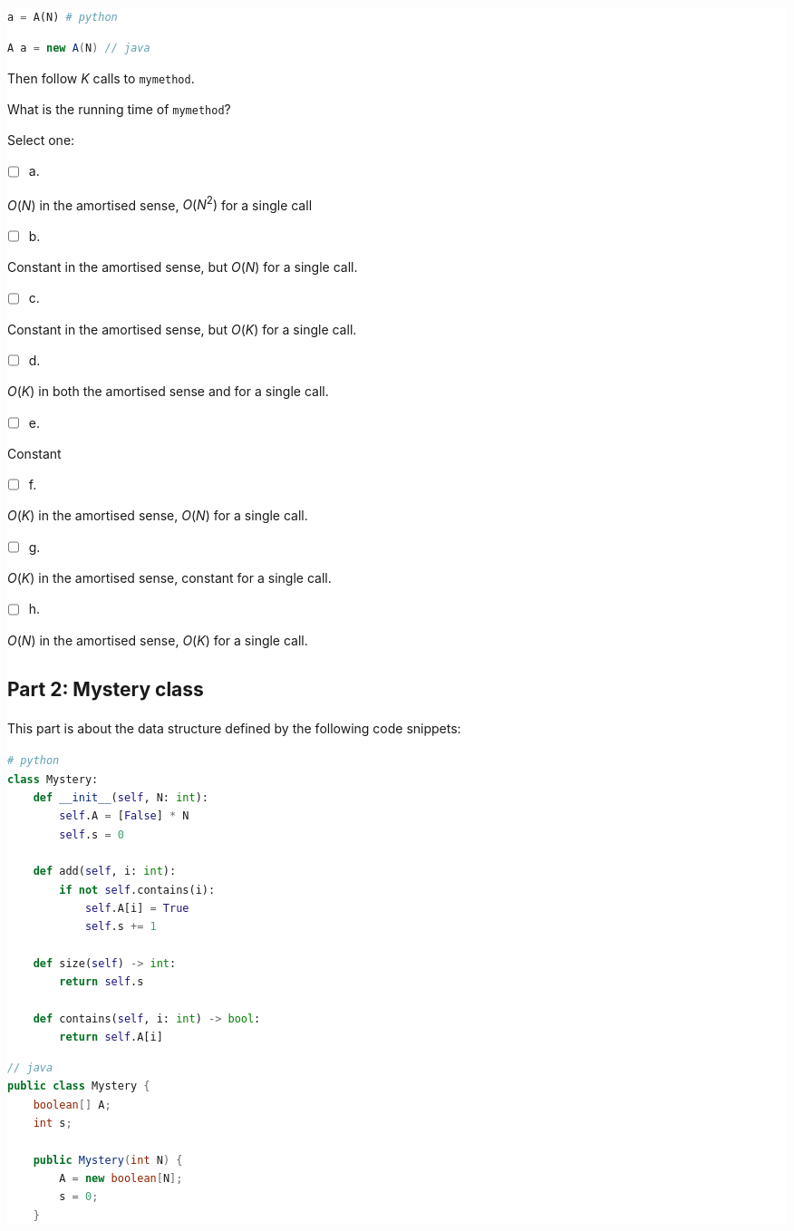 ```python
a = A(N) # python
```
```java
A a = new A(N) // java
```

Then follow $K$ calls to `mymethod`.

What is the running time of `mymethod`?

Select one:

- [ ] a.

$O(N)$ in the amortised sense, $O(N^2)$ for a single call
- [ ] b.

Constant in the amortised sense, but $O(N)$ for a single call.
- [ ] c.

Constant in the amortised sense, but $O(K)$ for a single call.
- [ ] d.

$O(K)$ in both the amortised sense and for a single call.
- [ ] e.

Constant
- [ ] f.

$O(K)$ in the amortised sense, $O(N)$ for a single call.
- [ ] g.

$O(K)$ in the amortised sense, constant for a single call.
- [ ] h.

$O(N)$ in the amortised sense, $O(K)$ for a single call.

## Part 2: Mystery class

This part is about the data structure defined by the following code snippets:

```python
# python
class Mystery:
    def __init__(self, N: int):
        self.A = [False] * N
        self.s = 0

    def add(self, i: int):
        if not self.contains(i):
            self.A[i] = True
            self.s += 1

    def size(self) -> int:
        return self.s

    def contains(self, i: int) -> bool:
        return self.A[i]
```
```java
// java
public class Mystery {
    boolean[] A;
    int s;

    public Mystery(int N) {
        A = new boolean[N];
        s = 0;
    }

```